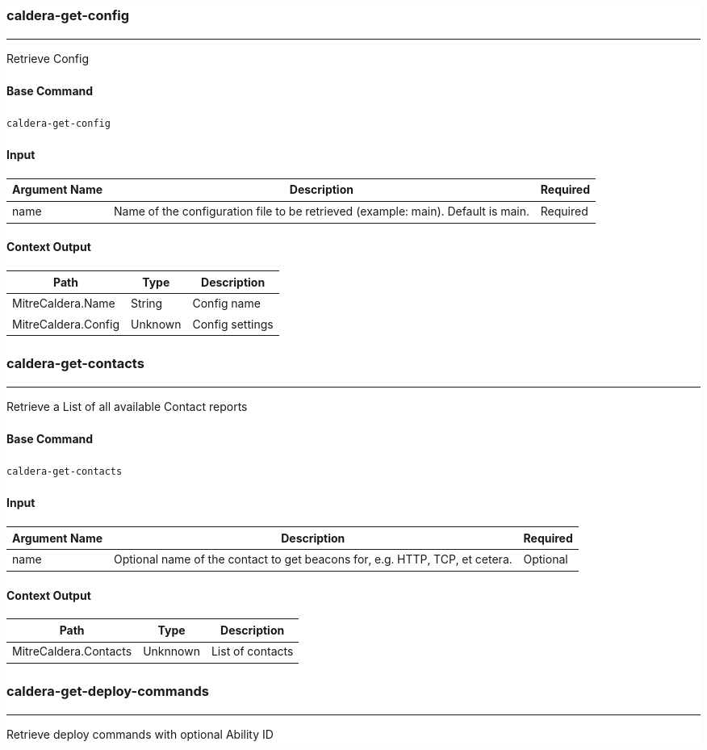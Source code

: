 ### caldera-get-config

***
Retrieve Config


#### Base Command

`caldera-get-config`

#### Input

| **Argument Name** | **Description** | **Required** |
| --- | --- | --- |
| name | Name of the configuration file to be retrieved (example: main). Default is main. | Required | 


#### Context Output

| **Path** | **Type** | **Description** |
| --- | --- | --- |
| MitreCaldera.Name | String | Config name | 
| MitreCaldera.Config | Unknown | Config settings | 

### caldera-get-contacts

***
Retrieve a List of all available Contact reports


#### Base Command

`caldera-get-contacts`

#### Input

| **Argument Name** | **Description** | **Required** |
| --- | --- | --- |
| name | Optional name of the contact to get beacons for, e.g. HTTP, TCP, et cetera. | Optional | 


#### Context Output

| **Path** | **Type** | **Description** |
| --- | --- | --- |
| MitreCaldera.Contacts | Unknnown | List of contacts | 

### caldera-get-deploy-commands

***
Retrieve deploy commands with optional Ability ID

